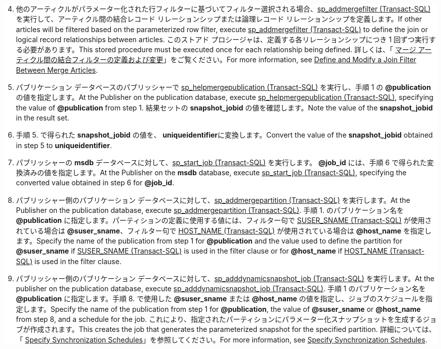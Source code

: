4.  <span data-ttu-id="24109-183">他のアーティクルがパラメーター化された行フィルターに基づいてフィルター選択される場合、[sp_addmergefilter &#40;Transact-SQL&#41;](/sql/relational-databases/system-stored-procedures/sp-addmergefilter-transact-sql) を実行して、アーティクル間の結合レコード リレーションシップまたは論理レコード リレーションシップを定義します。</span><span class="sxs-lookup"><span data-stu-id="24109-183">If other articles will be filtered based on the parameterized row filter, execute [sp_addmergefilter &#40;Transact-SQL&#41;](/sql/relational-databases/system-stored-procedures/sp-addmergefilter-transact-sql) to define the join or logical record relationships between articles.</span></span> <span data-ttu-id="24109-184">このストアド プロシージャは、定義する各リレーションシップにつき 1 回ずつ実行する必要があります。</span><span class="sxs-lookup"><span data-stu-id="24109-184">This stored procedure must be executed once for each relationship being defined.</span></span> <span data-ttu-id="24109-185">詳しくは、「 [マージ アーティクル間の結合フィルターの定義および変更](publish/define-and-modify-a-join-filter-between-merge-articles.md)」をご覧ください。</span><span class="sxs-lookup"><span data-stu-id="24109-185">For more information, see [Define and Modify a Join Filter Between Merge Articles](publish/define-and-modify-a-join-filter-between-merge-articles.md).</span></span>  
  
5.  <span data-ttu-id="24109-186">パブリケーション データベースのパブリッシャーで [sp_helpmergepublication &#40;Transact-SQL&#41;](/sql/relational-databases/system-stored-procedures/sp-helpmergepublication-transact-sql) を実行し、手順 1 の **\@publication** の値を指定します。</span><span class="sxs-lookup"><span data-stu-id="24109-186">At the Publisher on the publication database, execute [sp_helpmergepublication &#40;Transact-SQL&#41;](/sql/relational-databases/system-stored-procedures/sp-helpmergepublication-transact-sql), specifying the value of **\@publication** from step 1.</span></span> <span data-ttu-id="24109-187">結果セットの **snapshot_jobid** の値を確認します。</span><span class="sxs-lookup"><span data-stu-id="24109-187">Note the value of the **snapshot_jobid** in the result set.</span></span>  
  
6.  <span data-ttu-id="24109-188">手順 5. で得られた **snapshot_jobid** の値を、 **uniqueidentifier**に変換します。</span><span class="sxs-lookup"><span data-stu-id="24109-188">Convert the value of the **snapshot_jobid** obtained in step 5 to **uniqueidentifier**.</span></span>  
  
7.  <span data-ttu-id="24109-189">パブリッシャーの **msdb** データベースに対して、[sp_start_job &#40;Transact-SQL&#41;](/sql/relational-databases/system-stored-procedures/sp-start-job-transact-sql) を実行します。 **\@job_id** には、手順 6 で得られた変換済みの値を指定します。</span><span class="sxs-lookup"><span data-stu-id="24109-189">At the Publisher on the **msdb** database, execute [sp_start_job &#40;Transact-SQL&#41;](/sql/relational-databases/system-stored-procedures/sp-start-job-transact-sql), specifying the converted value obtained in step 6 for **\@job_id**.</span></span>  
  
8.  <span data-ttu-id="24109-190">パブリッシャー側のパブリケーション データベースに対して、[sp_addmergepartition &#40;Transact-SQL&#41;](/sql/relational-databases/system-stored-procedures/sp-addmergepartition-transact-sql) を実行します。</span><span class="sxs-lookup"><span data-stu-id="24109-190">At the Publisher on the publication database, execute [sp_addmergepartition &#40;Transact-SQL&#41;](/sql/relational-databases/system-stored-procedures/sp-addmergepartition-transact-sql).</span></span> <span data-ttu-id="24109-191">手順 1. のパブリケーション名を **\@publication** に指定します。パーティションの定義に使用する値には、フィルター句で [SUSER_SNAME &#40;Transact-SQL&#41;](/sql/t-sql/functions/suser-sname-transact-sql) が使用されている場合は **\@suser_sname**、フィルター句で [HOST_NAME &#40;Transact-SQL&#41;](/sql/t-sql/functions/host-name-transact-sql) が使用されている場合は **\@host_name** を指定します。</span><span class="sxs-lookup"><span data-stu-id="24109-191">Specify the name of the publication from step 1 for **\@publication** and the value used to define the partition for **\@suser_sname** if [SUSER_SNAME &#40;Transact-SQL&#41;](/sql/t-sql/functions/suser-sname-transact-sql) is used in the filter clause or for **\@host_name** if [HOST_NAME &#40;Transact-SQL&#41;](/sql/t-sql/functions/host-name-transact-sql) is used in the filter clause.</span></span>  
  
9. <span data-ttu-id="24109-192">パブリッシャー側のパブリケーション データベースに対して、[sp_adddynamicsnapshot_job &#40;Transact-SQL&#41;](/sql/relational-databases/system-stored-procedures/sp-adddynamicsnapshot-job-transact-sql) を実行します。</span><span class="sxs-lookup"><span data-stu-id="24109-192">At the publisher on the publication database, execute [sp_adddynamicsnapshot_job &#40;Transact-SQL&#41;](/sql/relational-databases/system-stored-procedures/sp-adddynamicsnapshot-job-transact-sql).</span></span> <span data-ttu-id="24109-193">手順 1 のパブリケーション名を **\@publication** に指定します。手順 8. で使用した **\@suser_sname** または **\@host_name** の値を指定し、ジョブのスケジュールを指定します。</span><span class="sxs-lookup"><span data-stu-id="24109-193">Specify the name of the publication from step 1 for **\@publication**, the value of **\@suser_sname** or **\@host_name** from step 8, and a schedule for the job.</span></span> <span data-ttu-id="24109-194">これにより、指定されたパーティションにパラメーター化スナップショットを生成するジョブが作成されます。</span><span class="sxs-lookup"><span data-stu-id="24109-194">This creates the job that generates the parameterized snapshot for the specified partition.</span></span> <span data-ttu-id="24109-195">詳細については、「 [Specify Synchronization Schedules](specify-synchronization-schedules.md)」を参照してください。</span><span class="sxs-lookup"><span data-stu-id="24109-195">For more information, see [Specify Synchronization Schedules](specify-synchronization-schedules.md).</span></span>  
  
